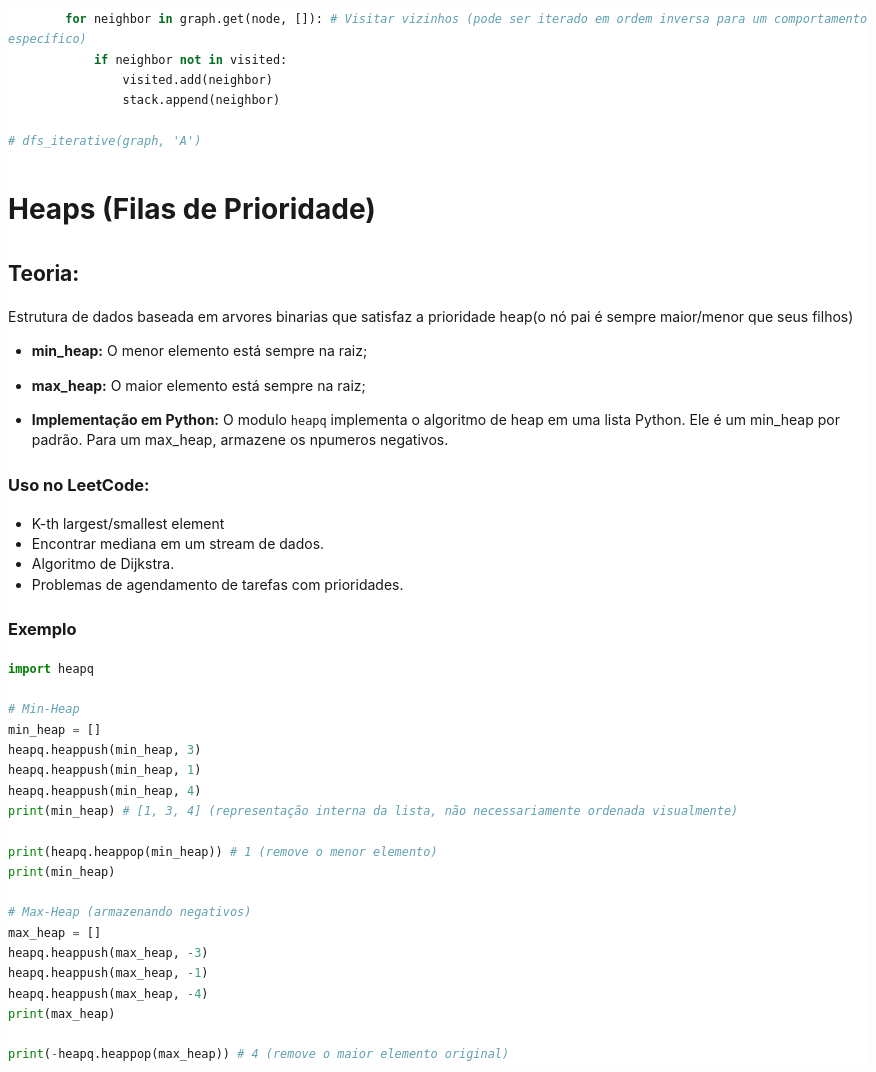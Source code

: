````python
        for neighbor in graph.get(node, []): # Visitar vizinhos (pode ser iterado em ordem inversa para um comportamento específico)
            if neighbor not in visited:
                visited.add(neighbor)
                stack.append(neighbor)

# dfs_iterative(graph, 'A')
````

# Heaps (Filas de Prioridade)

## Teoria:
Estrutura de dados baseada em arvores binarias que satisfaz a prioridade heap(o nó pai é sempre maior/menor que seus filhos)
  - **min_heap:** O menor elemento está sempre na raiz;
  - **max_heap:** O maior elemento está sempre na raiz;

- **Implementação em Python:** O modulo `heapq` implementa o algoritmo de heap em uma lista Python. Ele é um min_heap por padrão. Para um max_heap, armazene os npumeros negativos.

### Uso no LeetCode:
  - K-th largest/smallest element
  - Encontrar mediana em um stream de dados.
  - Algoritmo de Dijkstra.
  - Problemas de agendamento de tarefas com prioridades.

### Exemplo

````python
import heapq

# Min-Heap
min_heap = []
heapq.heappush(min_heap, 3)
heapq.heappush(min_heap, 1)
heapq.heappush(min_heap, 4)
print(min_heap) # [1, 3, 4] (representação interna da lista, não necessariamente ordenada visualmente)

print(heapq.heappop(min_heap)) # 1 (remove o menor elemento)
print(min_heap)

# Max-Heap (armazenando negativos)
max_heap = []
heapq.heappush(max_heap, -3)
heapq.heappush(max_heap, -1)
heapq.heappush(max_heap, -4)
print(max_heap)

print(-heapq.heappop(max_heap)) # 4 (remove o maior elemento original)
````
